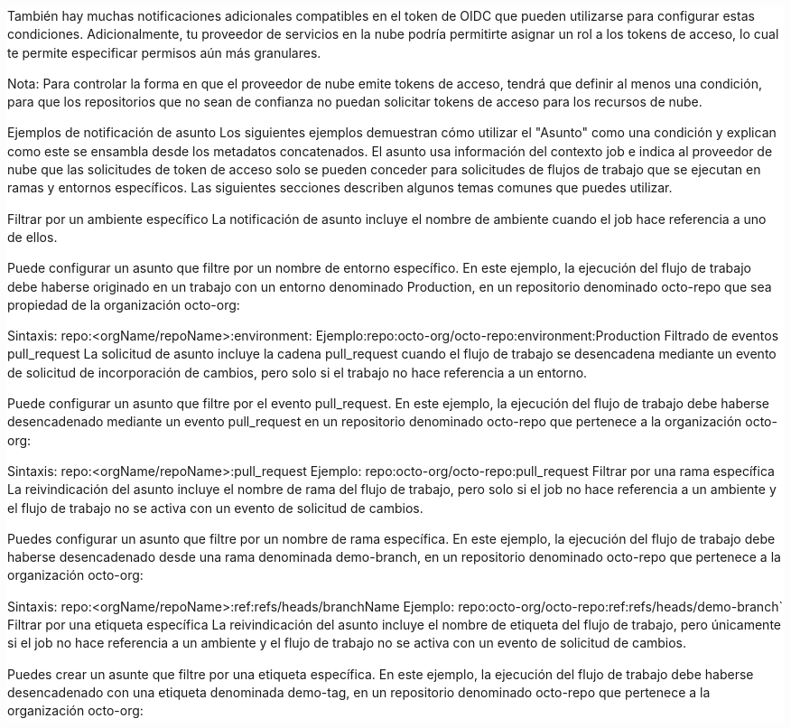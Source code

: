 También hay muchas notificaciones adicionales compatibles en el token de OIDC que pueden utilizarse para configurar estas condiciones. Adicionalmente, tu proveedor de servicios en la nube podría permitirte asignar un rol a los tokens de acceso, lo cual te permite especificar permisos aún más granulares.

Nota: Para controlar la forma en que el proveedor de nube emite tokens de acceso, tendrá que definir al menos una condición, para que los repositorios que no sean de confianza no puedan solicitar tokens de acceso para los recursos de nube.

Ejemplos de notificación de asunto
Los siguientes ejemplos demuestran cómo utilizar el "Asunto" como una condición y explican como este se ensambla desde los metadatos concatenados. El asunto usa información del contexto job e indica al proveedor de nube que las solicitudes de token de acceso solo se pueden conceder para solicitudes de flujos de trabajo que se ejecutan en ramas y entornos específicos. Las siguientes secciones describen algunos temas comunes que puedes utilizar.

Filtrar por un ambiente específico
La notificación de asunto incluye el nombre de ambiente cuando el job hace referencia a uno de ellos.

Puede configurar un asunto que filtre por un nombre de entorno específico. En este ejemplo, la ejecución del flujo de trabajo debe haberse originado en un trabajo con un entorno denominado Production, en un repositorio denominado octo-repo que sea propiedad de la organización octo-org:

Sintaxis: repo:<orgName/repoName>:environment:<environmentName>
Ejemplo:repo:octo-org/octo-repo:environment:Production
Filtrado de eventos pull_request
La solicitud de asunto incluye la cadena pull_request cuando el flujo de trabajo se desencadena mediante un evento de solicitud de incorporación de cambios, pero solo si el trabajo no hace referencia a un entorno.

Puede configurar un asunto que filtre por el evento pull_request. En este ejemplo, la ejecución del flujo de trabajo debe haberse desencadenado mediante un evento pull_request en un repositorio denominado octo-repo que pertenece a la organización octo-org:

Sintaxis: repo:<orgName/repoName>:pull_request
Ejemplo: repo:octo-org/octo-repo:pull_request
Filtrar por una rama específica
La reivindicación del asunto incluye el nombre de rama del flujo de trabajo, pero solo si el job no hace referencia a un ambiente y el flujo de trabajo no se activa con un evento de solicitud de cambios.

Puedes configurar un asunto que filtre por un nombre de rama específica. En este ejemplo, la ejecución del flujo de trabajo debe haberse desencadenado desde una rama denominada demo-branch, en un repositorio denominado octo-repo que pertenece a la organización octo-org:

Sintaxis: repo:<orgName/repoName>:ref:refs/heads/branchName
Ejemplo: repo:octo-org/octo-repo:ref:refs/heads/demo-branch`
Filtrar por una etiqueta específica
La reivindicación del asunto incluye el nombre de etiqueta del flujo de trabajo, pero únicamente si el job no hace referencia a un ambiente y el flujo de trabajo no se activa con un evento de solicitud de cambios.

Puedes crear un asunte que filtre por una etiqueta específica. En este ejemplo, la ejecución del flujo de trabajo debe haberse desencadenado con una etiqueta denominada demo-tag, en un repositorio denominado octo-repo que pertenece a la organización octo-org:
